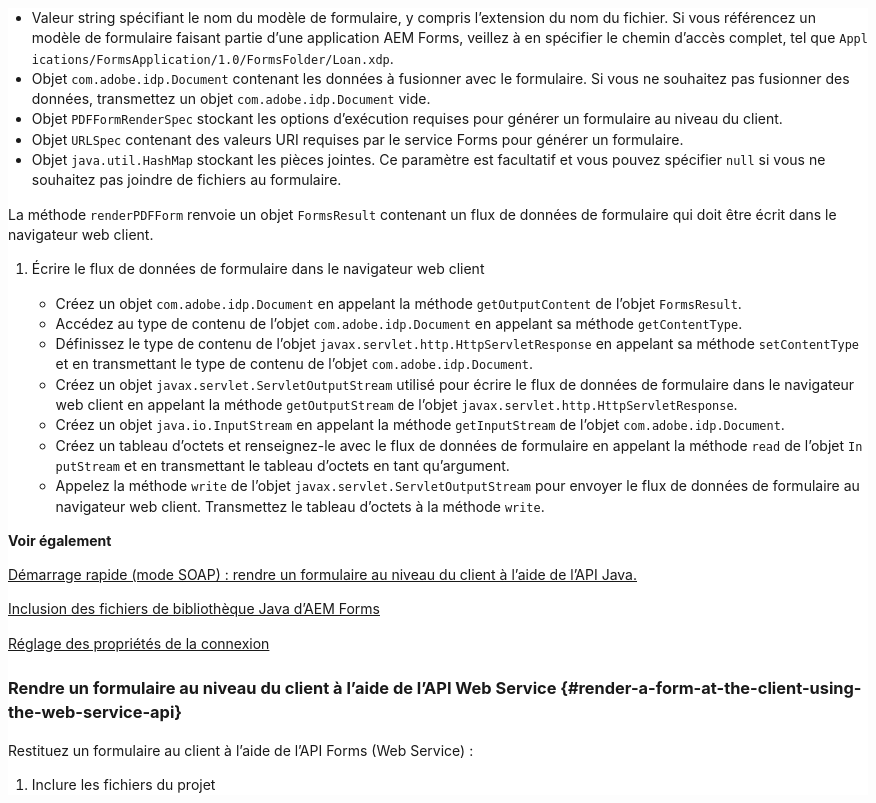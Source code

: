    * Valeur string spécifiant le nom du modèle de formulaire, y compris l’extension du nom du fichier. Si vous référencez un modèle de formulaire faisant partie d’une application AEM Forms, veillez à en spécifier le chemin d’accès complet, tel que `Applications/FormsApplication/1.0/FormsFolder/Loan.xdp`.
   * Objet `com.adobe.idp.Document` contenant les données à fusionner avec le formulaire. Si vous ne souhaitez pas fusionner des données, transmettez un objet `com.adobe.idp.Document` vide.
   * Objet `PDFFormRenderSpec` stockant les options d’exécution requises pour générer un formulaire au niveau du client.
   * Objet `URLSpec` contenant des valeurs URI requises par le service Forms pour générer un formulaire.
   * Objet `java.util.HashMap` stockant les pièces jointes. Ce paramètre est facultatif et vous pouvez spécifier `null` si vous ne souhaitez pas joindre de fichiers au formulaire.

   La méthode `renderPDFForm` renvoie un objet `FormsResult` contenant un flux de données de formulaire qui doit être écrit dans le navigateur web client.

1. Écrire le flux de données de formulaire dans le navigateur web client

   * Créez un objet `com.adobe.idp.Document` en appelant la méthode `getOutputContent` de l’objet `FormsResult`.
   * Accédez au type de contenu de l’objet `com.adobe.idp.Document` en appelant sa méthode `getContentType`.
   * Définissez le type de contenu de l’objet `javax.servlet.http.HttpServletResponse` en appelant sa méthode `setContentType` et en transmettant le type de contenu de l’objet `com.adobe.idp.Document`.
   * Créez un objet `javax.servlet.ServletOutputStream` utilisé pour écrire le flux de données de formulaire dans le navigateur web client en appelant la méthode `getOutputStream` de l’objet `javax.servlet.http.HttpServletResponse`.
   * Créez un objet `java.io.InputStream` en appelant la méthode `getInputStream` de l’objet `com.adobe.idp.Document`.
   * Créez un tableau d’octets et renseignez-le avec le flux de données de formulaire en appelant la méthode `read` de l’objet `InputStream` et en transmettant le tableau d’octets en tant qu’argument.
   * Appelez la méthode `write` de l’objet `javax.servlet.ServletOutputStream` pour envoyer le flux de données de formulaire au navigateur web client. Transmettez le tableau d’octets à la méthode `write`.

**Voir également**

[Démarrage rapide (mode SOAP) : rendre un formulaire au niveau du client à l’aide de l’API Java.](/help/forms/developing/forms-service-api-quick-starts.md#quick-start-soap-mode-rendering-a-form-at-the-client-using-the-java-api)

[Inclusion des fichiers de bibliothèque Java d’AEM Forms](/help/forms/developing/invoking-aem-forms-using-java.md#including-aem-forms-java-library-files)

[Réglage des propriétés de la connexion](/help/forms/developing/invoking-aem-forms-using-java.md#setting-connection-properties)

### Rendre un formulaire au niveau du client à l’aide de l’API Web Service {#render-a-form-at-the-client-using-the-web-service-api}

Restituez un formulaire au client à l’aide de l’API Forms (Web Service) :

1. Inclure les fichiers du projet

